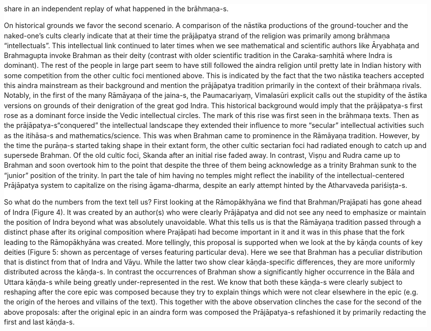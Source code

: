 share in an independent replay of what happened in the brāhmaṇa-s.

On historical grounds we favor the second scenario. A comparison of the
nāstika productions of the ground-toucher and the naked-one’s cults
clearly indicate that at their time the prājāpatya strand of the
religion was primarily among brāhmaṇa “intellectuals”. This intellectual
link continued to later times when we see mathematical and scientific
authors like Āryabhaṭa and Brahmagupta invoke Brahman as their deity
(contrast with older scientific tradition in the Caraka-saṃhitā where
Indra is dominant). The rest of the people in large part seem to have
still followed the aindra religion until pretty late in Indian history
with some competition from the other cultic foci mentioned above. This
is indicated by the fact that the two nāstika teachers accepted this
aindra mainstream as their background and mention the prājāpatya
tradition primarily in the context of their brāhmaṇa rivals. Notably, in
the first of the many Rāmāyaṇa of the jaina-s, the Paumacariyaṃ,
Vimalasūri explicit calls out the stupidity of the āstika versions on
grounds of their denigration of the great god Indra. This historical
background would imply that the prājāpatya-s first rose as a dominant
force inside the Vedic intellectual circles. The mark of this rise was
first seen in the brāhmaṇa texts. Then as the prājāpatya-s“conquered”
the intellectual landscape they extended their influence to more
“secular” intellectual activities such as the itihāsa-s and
mathematics/science. This was when Brahman came to prominence in the
Rāmāyaṇa tradition. However, by the time the purāṇa-s started taking
shape in their extant form, the other cultic sectarian foci had radiated
enough to catch up and supersede Brahman. Of the old cultic foci, Skanda
after an initial rise faded away. In contrast, Viṣṇu and Rudra came up
to Brahman and soon overtook him to the point that despite the three of
them being acknowledge as a trinity Brahman sunk to the “junior”
position of the trinity. In part the tale of him having no temples might
reflect the inability of the intellectual-centered Prājāpatya system to
capitalize on the rising āgama-dharma, despite an early attempt hinted
by the Atharvaveda pariśiṣṭa-s.

So what do the numbers from the text tell us? First looking at the
Rāmopākhyāna we find that Brahman/Prajāpati has gone ahead of Indra
(Figure 4). It was created by an author(s) who were clearly Prājāpatya
and did not see any need to emphasize or maintain the position of Indra
beyond what was absolutely unavoidable. What this tells us is that the
Rāmāyaṇa tradition passed through a distinct phase after its original
composition where Prajāpati had become important in it and it was in
this phase that the fork leading to the Rāmopākhyāna was created. More
tellingly, this proposal is supported when we look at the by kāṇḍa
counts of key deities (Figure 5: shown as percentage of verses featuring
particular deva). Here we see that Brahman has a peculiar distribution
that is distinct from that of Indra and Vāyu. While the latter two show
clear kāṇḍa-specific differences, they are more uniformly distributed
across the kāṇḍa-s. In contrast the occurrences of Brahman show a
significantly higher occurrence in the Bāla and Uttara kāṇḍa-s while
being greatly under-represented in the rest. We know that both these
kāṇḍa-s were clearly subject to reshaping after the core epic was
composed because they try to explain things which were not clear
elsewhere in the epic (e.g. the origin of the heroes and villains of the
text). This together with the above observation clinches the case for
the second of the above proposals: after the original epic in an aindra
form was composed the Prājāpatya-s refashioned it by primarily redacting
the first and last kāṇḍa-s.
